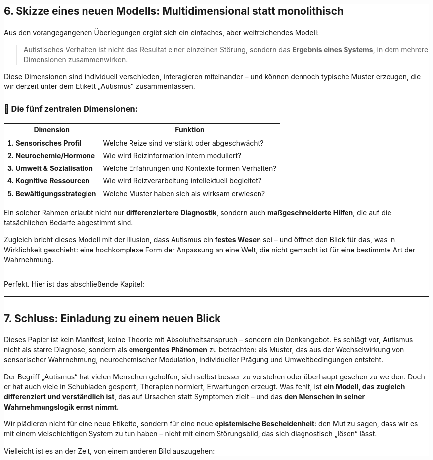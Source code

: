 
## 6. **Skizze eines neuen Modells: Multidimensional statt monolithisch**

Aus den vorangegangenen Überlegungen ergibt sich ein einfaches, aber weitreichendes Modell:

> Autistisches Verhalten ist nicht das Resultat einer einzelnen Störung, sondern das **Ergebnis eines Systems**, in dem mehrere Dimensionen zusammenwirken.

Diese Dimensionen sind individuell verschieden, interagieren miteinander – und können dennoch typische Muster erzeugen, die wir derzeit unter dem Etikett „Autismus“ zusammenfassen.

### 🔄 Die fünf zentralen Dimensionen:

| **Dimension**                 | **Funktion**                                       |
| ----------------------------- | -------------------------------------------------- |
| **1. Sensorisches Profil**    | Welche Reize sind verstärkt oder abgeschwächt?     |
| **2. Neurochemie/Hormone**    | Wie wird Reizinformation intern moduliert?         |
| **3. Umwelt & Sozialisation** | Welche Erfahrungen und Kontexte formen Verhalten?  |
| **4. Kognitive Ressourcen**   | Wie wird Reizverarbeitung intellektuell begleitet? |
| **5. Bewältigungsstrategien** | Welche Muster haben sich als wirksam erwiesen?     |

Ein solcher Rahmen erlaubt nicht nur **differenziertere Diagnostik**, sondern auch **maßgeschneiderte Hilfen**, die auf die tatsächlichen Bedarfe abgestimmt sind.

Zugleich bricht dieses Modell mit der Illusion, dass Autismus ein **festes Wesen** sei – und öffnet den Blick für das, was in Wirklichkeit geschieht: eine hochkomplexe Form der Anpassung an eine Welt, die nicht gemacht ist für eine bestimmte Art der Wahrnehmung.

---

Perfekt. Hier ist das abschließende Kapitel:

---

## 7. **Schluss: Einladung zu einem neuen Blick**

Dieses Papier ist kein Manifest, keine Theorie mit Absolutheitsanspruch – sondern ein Denkangebot. Es schlägt vor, Autismus nicht als starre Diagnose, sondern als **emergentes Phänomen** zu betrachten: als Muster, das aus der Wechselwirkung von sensorischer Wahrnehmung, neurochemischer Modulation, individueller Prägung und Umweltbedingungen entsteht.

Der Begriff „Autismus“ hat vielen Menschen geholfen, sich selbst besser zu verstehen oder überhaupt gesehen zu werden. Doch er hat auch viele in Schubladen gesperrt, Therapien normiert, Erwartungen erzeugt. Was fehlt, ist **ein Modell, das zugleich differenziert und verständlich ist**, das auf Ursachen statt Symptomen zielt – und das **den Menschen in seiner Wahrnehmungslogik ernst nimmt.**

Wir plädieren nicht für eine neue Etikette, sondern für eine neue **epistemische Bescheidenheit**: den Mut zu sagen, dass wir es mit einem vielschichtigen System zu tun haben – nicht mit einem Störungsbild, das sich diagnostisch „lösen“ lässt.

Vielleicht ist es an der Zeit, von einem anderen Bild auszugehen:
